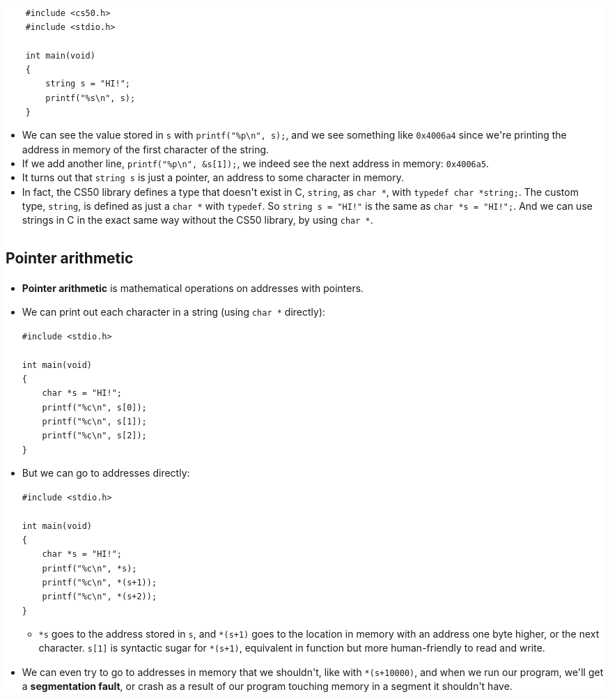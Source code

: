         #include <cs50.h>
        #include <stdio.h>

        int main(void)
        {
            string s = "HI!";
            printf("%s\n", s);
        }

*   We can see the value stored in `s` with `printf("%p\n", s);`, and we see something like `0x4006a4` since we're printing the address in memory of the first character of the string.
*   If we add another line, `printf("%p\n", &s[1]);`, we indeed see the next address in memory: `0x4006a5`.
*   It turns out that `string s` is just a pointer, an address to some character in memory.
*   In fact, the CS50 library defines a type that doesn't exist in C, `string`, as `char *`, with `typedef char *string;`. The custom type, `string`, is defined as just a `char *` with `typedef`. So `string s = "HI!"` is the same as `char *s = "HI!";`. And we can use strings in C in the exact same way without the CS50 library, by using `char *`.



## Pointer arithmetic

*   **Pointer arithmetic** is mathematical operations on addresses with pointers.
*   We can print out each character in a string (using `char *` directly):

        #include <stdio.h>

        int main(void)
        {
            char *s = "HI!";
            printf("%c\n", s[0]);
            printf("%c\n", s[1]);
            printf("%c\n", s[2]);
        }

*   But we can go to addresses directly:

        #include <stdio.h>

        int main(void)
        {
            char *s = "HI!";
            printf("%c\n", *s);
            printf("%c\n", *(s+1));
            printf("%c\n", *(s+2));
        }

    *   `*s` goes to the address stored in `s`, and `*(s+1)` goes to the location in memory with an address one byte higher, or the next character. `s[1]` is syntactic sugar for `*(s+1)`, equivalent in function but more human-friendly to read and write.
*   We can even try to go to addresses in memory that we shouldn't, like with `*(s+10000)`, and when we run our program, we'll get a **segmentation fault**, or crash as a result of our program touching memory in a segment it shouldn't have.

